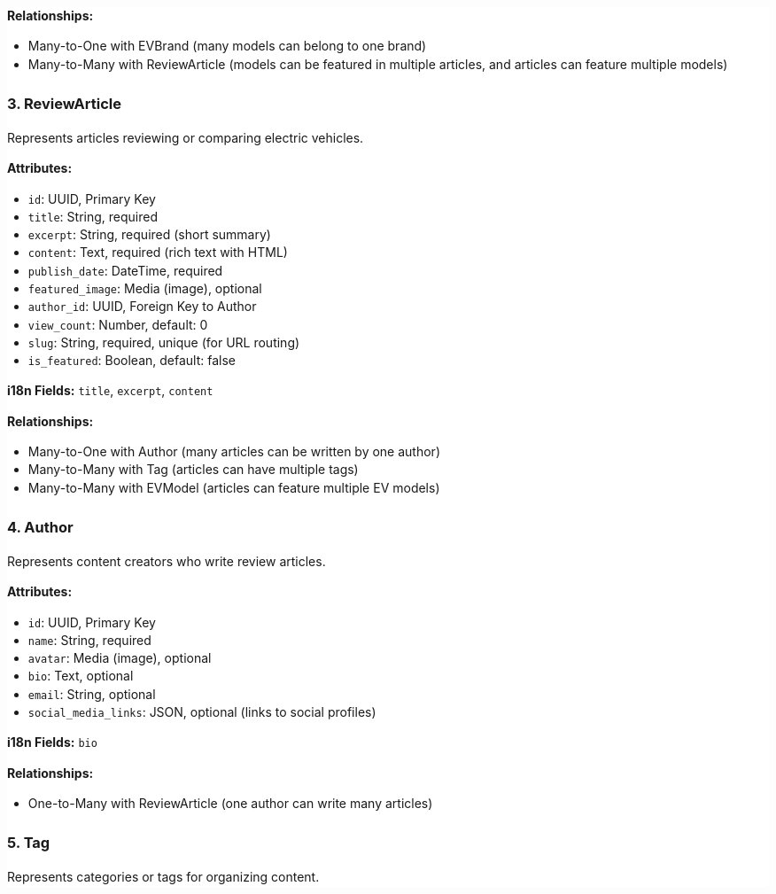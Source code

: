 **Relationships:**

- Many-to-One with EVBrand (many models can belong to one brand)
- Many-to-Many with ReviewArticle (models can be featured in multiple articles, and articles can feature multiple models)


### 3. ReviewArticle

Represents articles reviewing or comparing electric vehicles.

**Attributes:**

- `id`: UUID, Primary Key
- `title`: String, required
- `excerpt`: String, required (short summary)
- `content`: Text, required (rich text with HTML)
- `publish_date`: DateTime, required
- `featured_image`: Media (image), optional
- `author_id`: UUID, Foreign Key to Author
- `view_count`: Number, default: 0
- `slug`: String, required, unique (for URL routing)
- `is_featured`: Boolean, default: false


**i18n Fields:** `title`, `excerpt`, `content`

**Relationships:**

- Many-to-One with Author (many articles can be written by one author)
- Many-to-Many with Tag (articles can have multiple tags)
- Many-to-Many with EVModel (articles can feature multiple EV models)


### 4. Author

Represents content creators who write review articles.

**Attributes:**

- `id`: UUID, Primary Key
- `name`: String, required
- `avatar`: Media (image), optional
- `bio`: Text, optional
- `email`: String, optional
- `social_media_links`: JSON, optional (links to social profiles)


**i18n Fields:** `bio`

**Relationships:**

- One-to-Many with ReviewArticle (one author can write many articles)


### 5. Tag

Represents categories or tags for organizing content.
